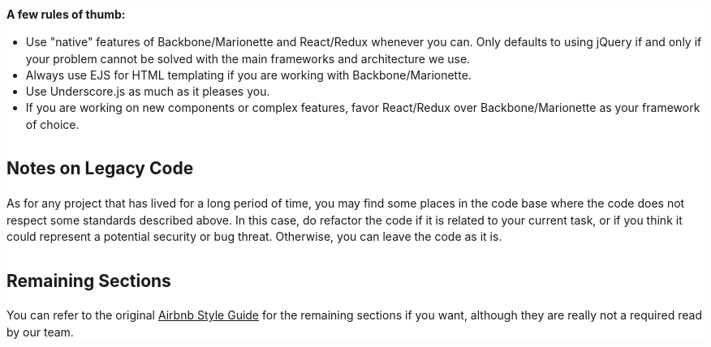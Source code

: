 **A few rules of thumb:**
  
- Use "native" features of Backbone/Marionette and React/Redux whenever you can. Only defaults to using jQuery if and only if your problem cannot be solved with the main frameworks and architecture we use.  
- Always use EJS for HTML templating if you are working with Backbone/Marionette.  
- Use Underscore.js as much as it pleases you. 
- If you are working on new components or complex features, favor React/Redux over Backbone/Marionette as your framework of choice.

## Notes on Legacy Code 

As for any project that has lived for a long period of time, you may find some places in the code base where the code does not respect some standards described above. In this case, do refactor the code if it is related to your current task, or if you think it could represent a potential security or bug threat. Otherwise, you can leave the code as it is.
  

## Remaining Sections
You can refer to the original [Airbnb Style Guide](https://github.com/airbnb/javascript) for the remaining sections if you want, although they are really not a required read by our team.  
  
